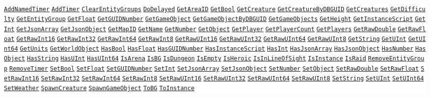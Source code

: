[`AddNamedTimer`](./TSMap#addnamedtimer) [`AddTimer`](./TSMap#addtimer) [`ClearEntityGroups`](./TSMap#clearentitygroups) [`DoDelayed`](./TSMap#dodelayed) [`GetAreaID`](./TSMap#getareaid) [`GetBool`](./TSMap#getbool) [`GetCreature`](./TSMap#getcreature) [`GetCreatureByDBGUID`](./TSMap#getcreaturebydbguid) [`GetCreatures`](./TSMap#getcreatures) [`GetDifficulty`](./TSMap#getdifficulty) [`GetEntityGroup`](./TSMap#getentitygroup) [`GetFloat`](./TSMap#getfloat) [`GetGUIDNumber`](./TSMap#getguidnumber) [`GetGameObject`](./TSMap#getgameobject) [`GetGameObjectByDBGUID`](./TSMap#getgameobjectbydbguid) [`GetGameObjects`](./TSMap#getgameobjects) [`GetHeight`](./TSMap#getheight) [`GetInstanceScript`](./TSMap#getinstancescript) [`GetInt`](./TSMap#getint) [`GetJsonArray`](./TSMap#getjsonarray) [`GetJsonObject`](./TSMap#getjsonobject) [`GetMapID`](./TSMap#getmapid) [`GetName`](./TSMap#getname) [`GetNumber`](./TSMap#getnumber) [`GetObject`](./TSMap#getobject) [`GetPlayer`](./TSMap#getplayer) [`GetPlayerCount`](./TSMap#getplayercount) [`GetPlayers`](./TSMap#getplayers) [`GetRawDouble`](./TSMap#getrawdouble) [`GetRawFloat`](./TSMap#getrawfloat) [`GetRawInt16`](./TSMap#getrawint16) [`GetRawInt32`](./TSMap#getrawint32) [`GetRawInt64`](./TSMap#getrawint64) [`GetRawInt8`](./TSMap#getrawint8) [`GetRawUInt16`](./TSMap#getrawuint16) [`GetRawUInt32`](./TSMap#getrawuint32) [`GetRawUInt64`](./TSMap#getrawuint64) [`GetRawUInt8`](./TSMap#getrawuint8) [`GetString`](./TSMap#getstring) [`GetUInt`](./TSMap#getuint) [`GetUInt64`](./TSMap#getuint64) [`GetUnits`](./TSMap#getunits) [`GetWorldObject`](./TSMap#getworldobject) [`HasBool`](./TSMap#hasbool) [`HasFloat`](./TSMap#hasfloat) [`HasGUIDNumber`](./TSMap#hasguidnumber) [`HasInstanceScript`](./TSMap#hasinstancescript) [`HasInt`](./TSMap#hasint) [`HasJsonArray`](./TSMap#hasjsonarray) [`HasJsonObject`](./TSMap#hasjsonobject) [`HasNumber`](./TSMap#hasnumber) [`HasObject`](./TSMap#hasobject) [`HasString`](./TSMap#hasstring) [`HasUInt`](./TSMap#hasuint) [`HasUInt64`](./TSMap#hasuint64) [`IsArena`](./TSMap#isarena) [`IsBG`](./TSMap#isbg) [`IsDungeon`](./TSMap#isdungeon) [`IsEmpty`](./TSMap#isempty) [`IsHeroic`](./TSMap#isheroic) [`IsInLineOfSight`](./TSMap#isinlineofsight) [`IsInstance`](./TSMap#isinstance) [`IsRaid`](./TSMap#israid) [`RemoveEntityGroup`](./TSMap#removeentitygroup) [`RemoveTimer`](./TSMap#removetimer) [`SetBool`](./TSMap#setbool) [`SetFloat`](./TSMap#setfloat) [`SetGUIDNumber`](./TSMap#setguidnumber) [`SetInt`](./TSMap#setint) [`SetJsonArray`](./TSMap#setjsonarray) [`SetJsonObject`](./TSMap#setjsonobject) [`SetNumber`](./TSMap#setnumber) [`SetObject`](./TSMap#setobject) [`SetRawDouble`](./TSMap#setrawdouble) [`SetRawFloat`](./TSMap#setrawfloat) [`SetRawInt16`](./TSMap#setrawint16) [`SetRawInt32`](./TSMap#setrawint32) [`SetRawInt64`](./TSMap#setrawint64) [`SetRawInt8`](./TSMap#setrawint8) [`SetRawUInt16`](./TSMap#setrawuint16) [`SetRawUInt32`](./TSMap#setrawuint32) [`SetRawUInt64`](./TSMap#setrawuint64) [`SetRawUInt8`](./TSMap#setrawuint8) [`SetString`](./TSMap#setstring) [`SetUInt`](./TSMap#setuint) [`SetUInt64`](./TSMap#setuint64) [`SetWeather`](./TSMap#setweather) [`SpawnCreature`](./TSMap#spawncreature) [`SpawnGameObject`](./TSMap#spawngameobject) [`ToBG`](./TSMap#tobg) [`ToInstance`](./TSMap#toinstance)
